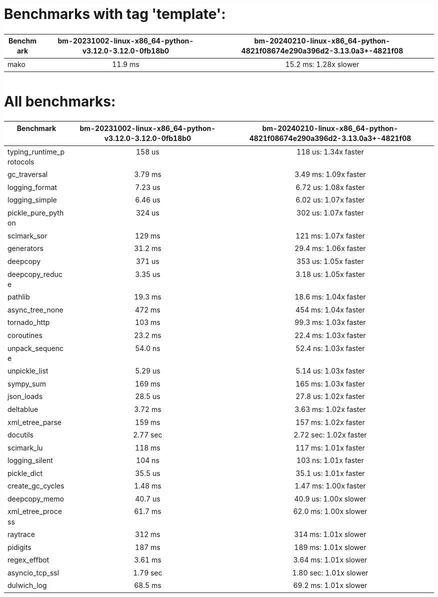Benchmarks with tag 'template':
===============================

| Benchmark | bm-20231002-linux-x86_64-python-v3.12.0-3.12.0-0fb18b0 | bm-20240210-linux-x86_64-python-4821f08674e290a396d2-3.13.0a3+-4821f08 |
|-----------|:------------------------------------------------------:|:----------------------------------------------------------------------:|
| mako      | 11.9 ms                                                | 15.2 ms: 1.28x slower                                                  |

All benchmarks:
===============

| Benchmark                  | bm-20231002-linux-x86_64-python-v3.12.0-3.12.0-0fb18b0 | bm-20240210-linux-x86_64-python-4821f08674e290a396d2-3.13.0a3+-4821f08 |
|----------------------------|:------------------------------------------------------:|:----------------------------------------------------------------------:|
| typing_runtime_protocols   | 158 us                                                 | 118 us: 1.34x faster                                                   |
| gc_traversal               | 3.79 ms                                                | 3.49 ms: 1.09x faster                                                  |
| logging_format             | 7.23 us                                                | 6.72 us: 1.08x faster                                                  |
| logging_simple             | 6.46 us                                                | 6.02 us: 1.07x faster                                                  |
| pickle_pure_python         | 324 us                                                 | 302 us: 1.07x faster                                                   |
| scimark_sor                | 129 ms                                                 | 121 ms: 1.07x faster                                                   |
| generators                 | 31.2 ms                                                | 29.4 ms: 1.06x faster                                                  |
| deepcopy                   | 371 us                                                 | 353 us: 1.05x faster                                                   |
| deepcopy_reduce            | 3.35 us                                                | 3.18 us: 1.05x faster                                                  |
| pathlib                    | 19.3 ms                                                | 18.6 ms: 1.04x faster                                                  |
| async_tree_none            | 472 ms                                                 | 454 ms: 1.04x faster                                                   |
| tornado_http               | 103 ms                                                 | 99.3 ms: 1.03x faster                                                  |
| coroutines                 | 23.2 ms                                                | 22.4 ms: 1.03x faster                                                  |
| unpack_sequence            | 54.0 ns                                                | 52.4 ns: 1.03x faster                                                  |
| unpickle_list              | 5.29 us                                                | 5.14 us: 1.03x faster                                                  |
| sympy_sum                  | 169 ms                                                 | 165 ms: 1.03x faster                                                   |
| json_loads                 | 28.5 us                                                | 27.8 us: 1.02x faster                                                  |
| deltablue                  | 3.72 ms                                                | 3.63 ms: 1.02x faster                                                  |
| xml_etree_parse            | 159 ms                                                 | 157 ms: 1.02x faster                                                   |
| docutils                   | 2.77 sec                                               | 2.72 sec: 1.02x faster                                                 |
| scimark_lu                 | 118 ms                                                 | 117 ms: 1.01x faster                                                   |
| logging_silent             | 104 ns                                                 | 103 ns: 1.01x faster                                                   |
| pickle_dict                | 35.5 us                                                | 35.1 us: 1.01x faster                                                  |
| create_gc_cycles           | 1.48 ms                                                | 1.47 ms: 1.00x faster                                                  |
| deepcopy_memo              | 40.7 us                                                | 40.9 us: 1.00x slower                                                  |
| xml_etree_process          | 61.7 ms                                                | 62.0 ms: 1.00x slower                                                  |
| raytrace                   | 312 ms                                                 | 314 ms: 1.01x slower                                                   |
| pidigits                   | 187 ms                                                 | 189 ms: 1.01x slower                                                   |
| regex_effbot               | 3.61 ms                                                | 3.64 ms: 1.01x slower                                                  |
| asyncio_tcp_ssl            | 1.79 sec                                               | 1.80 sec: 1.01x slower                                                 |
| dulwich_log                | 68.5 ms                                                | 69.2 ms: 1.01x slower                                                  |
